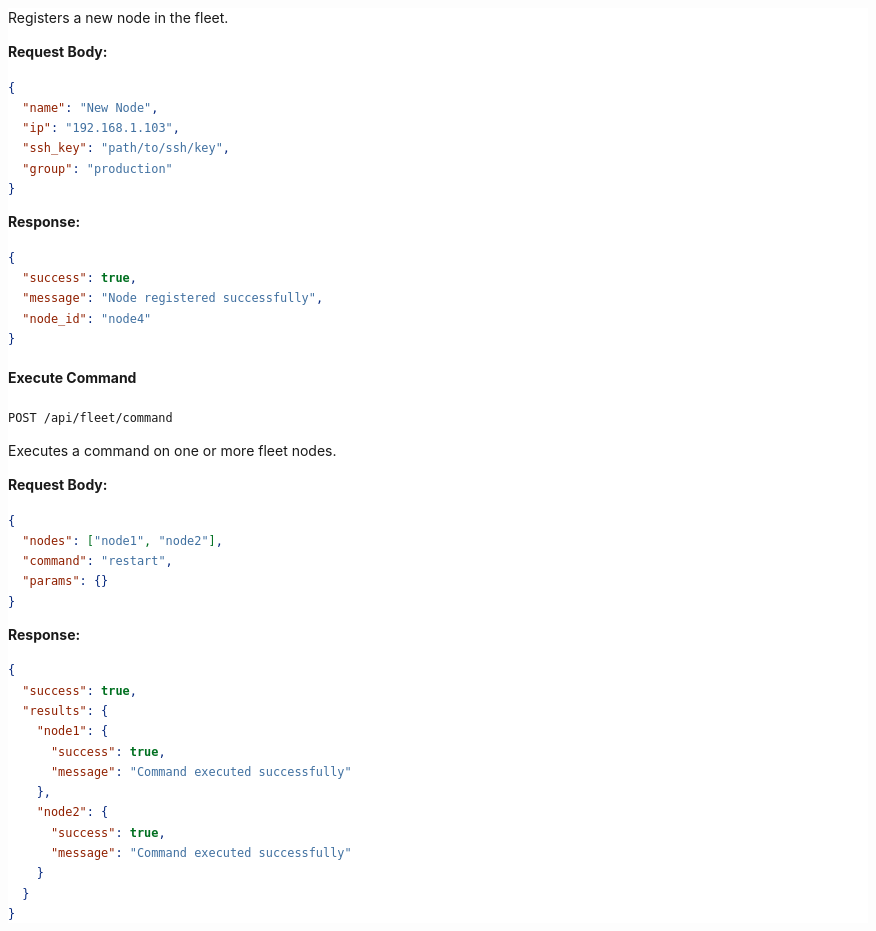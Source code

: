 Registers a new node in the fleet.

**Request Body:**

```json
{
  "name": "New Node",
  "ip": "192.168.1.103",
  "ssh_key": "path/to/ssh/key",
  "group": "production"
}
```

**Response:**

```json
{
  "success": true,
  "message": "Node registered successfully",
  "node_id": "node4"
}
```

#### Execute Command

```
POST /api/fleet/command
```

Executes a command on one or more fleet nodes.

**Request Body:**

```json
{
  "nodes": ["node1", "node2"],
  "command": "restart",
  "params": {}
}
```

**Response:**

```json
{
  "success": true,
  "results": {
    "node1": {
      "success": true,
      "message": "Command executed successfully"
    },
    "node2": {
      "success": true,
      "message": "Command executed successfully"
    }
  }
}
```
